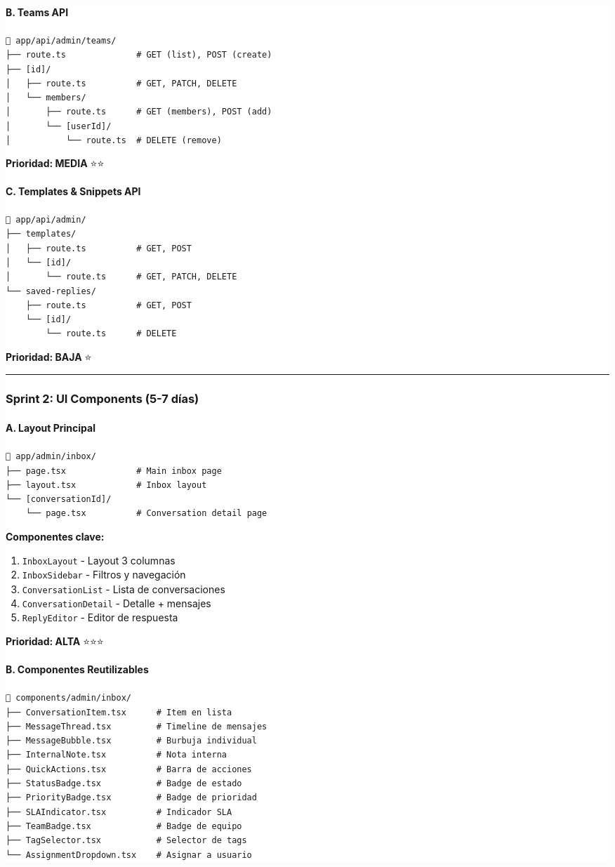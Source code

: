 #### **B. Teams API**
```
📁 app/api/admin/teams/
├── route.ts              # GET (list), POST (create)
├── [id]/
│   ├── route.ts          # GET, PATCH, DELETE
│   └── members/
│       ├── route.ts      # GET (members), POST (add)
│       └── [userId]/
│           └── route.ts  # DELETE (remove)
```

**Prioridad: MEDIA** ⭐⭐

#### **C. Templates & Snippets API**
```
📁 app/api/admin/
├── templates/
│   ├── route.ts          # GET, POST
│   └── [id]/
│       └── route.ts      # GET, PATCH, DELETE
└── saved-replies/
    ├── route.ts          # GET, POST
    └── [id]/
        └── route.ts      # DELETE
```

**Prioridad: BAJA** ⭐

---

### Sprint 2: UI Components (5-7 días)

#### **A. Layout Principal**
```
📁 app/admin/inbox/
├── page.tsx              # Main inbox page
├── layout.tsx            # Inbox layout
└── [conversationId]/
    └── page.tsx          # Conversation detail page
```

**Componentes clave:**
1. `InboxLayout` - Layout 3 columnas
2. `InboxSidebar` - Filtros y navegación
3. `ConversationList` - Lista de conversaciones
4. `ConversationDetail` - Detalle + mensajes
5. `ReplyEditor` - Editor de respuesta

**Prioridad: ALTA** ⭐⭐⭐

#### **B. Componentes Reutilizables**
```
📁 components/admin/inbox/
├── ConversationItem.tsx      # Item en lista
├── MessageThread.tsx         # Timeline de mensajes
├── MessageBubble.tsx         # Burbuja individual
├── InternalNote.tsx          # Nota interna
├── QuickActions.tsx          # Barra de acciones
├── StatusBadge.tsx           # Badge de estado
├── PriorityBadge.tsx         # Badge de prioridad
├── SLAIndicator.tsx          # Indicador SLA
├── TeamBadge.tsx             # Badge de equipo
├── TagSelector.tsx           # Selector de tags
└── AssignmentDropdown.tsx    # Asignar a usuario
```
